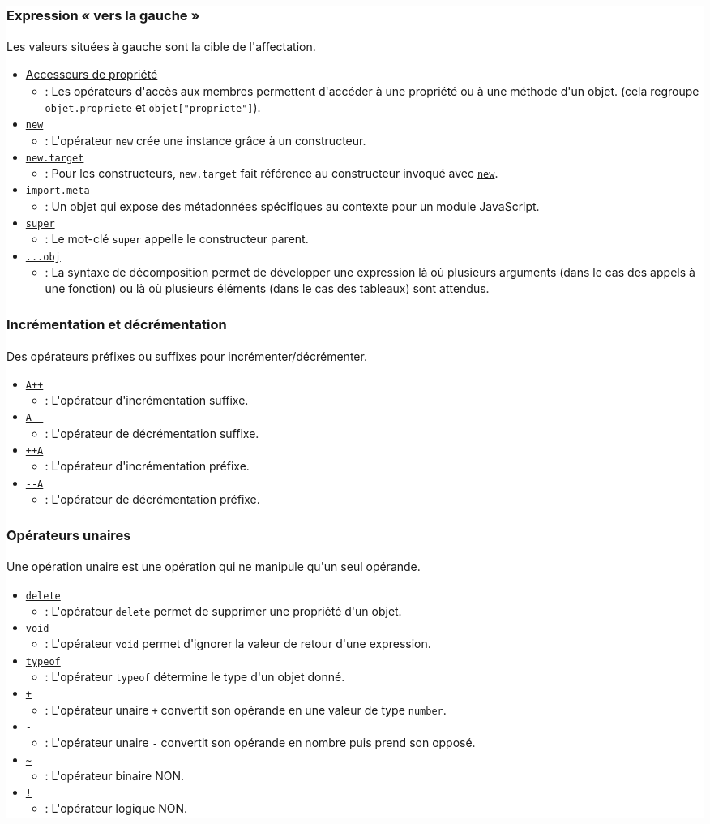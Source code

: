 ### Expression « vers la gauche »

Les valeurs situées à gauche sont la cible de l'affectation.

- [Accesseurs de propriété](/fr/docs/Web/JavaScript/Reference/Operators/Property_Accessors)
  - : Les opérateurs d'accès aux membres permettent d'accéder à une propriété ou à une méthode d'un objet.
    (cela regroupe `objet.propriete` et `objet["propriete"]`).
- [`new`](/fr/docs/Web/JavaScript/Reference/Operators/new)
  - : L'opérateur `new` crée une instance grâce à un constructeur.
- [`new.target`](/fr/docs/Web/JavaScript/Reference/Operators/new.target)
  - : Pour les constructeurs, `new.target` fait référence au constructeur invoqué avec [`new`](/fr/docs/Web/JavaScript/Reference/Operators/new).
- [`import.meta`](/fr/docs/Web/JavaScript/Reference/Statements/import.meta)
  - : Un objet qui expose des métadonnées spécifiques au contexte pour un module JavaScript.
- [`super`](/fr/docs/Web/JavaScript/Reference/Operators/super)
  - : Le mot-clé `super` appelle le constructeur parent.
- [`...obj`](/fr/docs/Web/JavaScript/Reference/Operators/Spread_syntax)
  - : La syntaxe de décomposition permet de développer une expression là où plusieurs arguments (dans le cas des appels à une fonction) ou là où plusieurs éléments (dans le cas des tableaux) sont attendus.

### Incrémentation et décrémentation

Des opérateurs préfixes ou suffixes pour incrémenter/décrémenter.

- [`A++`](/fr/docs/Web/JavaScript/Reference/Operators/Increment)
  - : L'opérateur d'incrémentation suffixe.
- [`A--`](/fr/docs/Web/JavaScript/Reference/Operators/Decrement)
  - : L'opérateur de décrémentation suffixe.
- [`++A`](/fr/docs/Web/JavaScript/Reference/Operators/Increment)
  - : L'opérateur d'incrémentation préfixe.
- [`--A`](/fr/docs/Web/JavaScript/Reference/Operators/Decrement)
  - : L'opérateur de décrémentation préfixe.

### Opérateurs unaires

Une opération unaire est une opération qui ne manipule qu'un seul opérande.

- [`delete`](/fr/docs/Web/JavaScript/Reference/Operators/delete)
  - : L'opérateur `delete` permet de supprimer une propriété d'un objet.
- [`void`](/fr/docs/Web/JavaScript/Reference/Operators/void)
  - : L'opérateur `void` permet d'ignorer la valeur de retour d'une expression.
- [`typeof`](/fr/docs/Web/JavaScript/Reference/Operators/typeof)
  - : L'opérateur `typeof` détermine le type d'un objet donné.
- [`+`](/fr/docs/Web/JavaScript/Reference/Operators/Unary_plus)
  - : L'opérateur unaire `+` convertit son opérande en une valeur de type `number`.
- [`-`](/fr/docs/Web/JavaScript/Reference/Operators/Unary_negation)
  - : L'opérateur unaire `-` convertit son opérande en nombre puis prend son opposé.
- [`~`](/fr/docs/Web/JavaScript/Reference/Operators/Bitwise_NOT)
  - : L'opérateur binaire NON.
- [`!`](/fr/docs/Web/JavaScript/Reference/Operators/Logical_NOT)
  - : L'opérateur logique NON.
